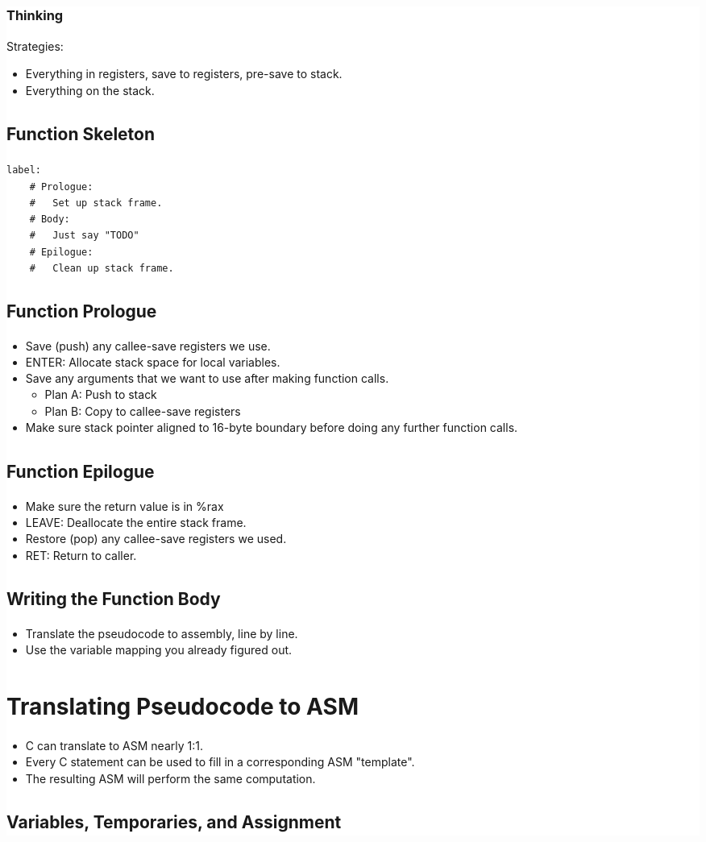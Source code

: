 ### Thinking

Strategies:

 * Everything in registers, save to registers, pre-save to stack.
 * Everything on the stack.

## Function Skeleton

```
label:
    # Prologue:
    #   Set up stack frame.
    # Body:
    #   Just say "TODO"
    # Epilogue:
    #   Clean up stack frame.
```

## Function Prologue

 * Save (push) any callee-save registers we use.
 * ENTER: Allocate stack space for local variables.
 * Save any arguments that we want to use after making function calls.
   * Plan A: Push to stack
   * Plan B: Copy to callee-save registers
 * Make sure stack pointer aligned to 16-byte boundary before doing
   any further function calls.

## Function Epilogue

 * Make sure the return value is in %rax
 * LEAVE: Deallocate the entire stack frame.
 * Restore (pop) any callee-save registers we used.
 * RET: Return to caller.

## Writing the Function Body

 * Translate the pseudocode to assembly, line by line.
 * Use the variable mapping you already figured out.

# Translating Pseudocode to ASM

 * C can translate to ASM nearly 1:1.
 * Every C statement can be used to fill in a corresponding
   ASM "template".
 * The resulting ASM will perform the same computation.

## Variables, Temporaries, and Assignment
